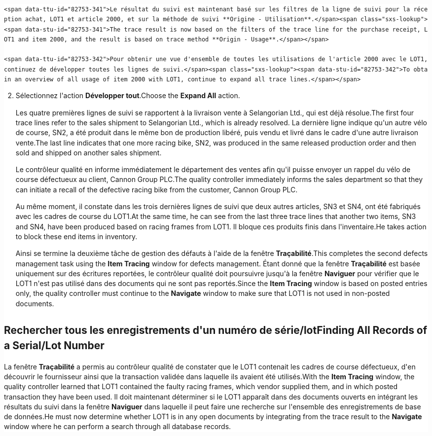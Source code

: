     <span data-ttu-id="82753-341">Le résultat du suivi est maintenant basé sur les filtres de la ligne de suivi pour la réception achat, LOT1 et article 2000, et sur la méthode de suivi **Origine - Utilisation**.</span><span class="sxs-lookup"><span data-stu-id="82753-341">The trace result is now based on the filters of the trace line for the purchase receipt, LOT1 and item 2000, and the result is based on trace method **Origin - Usage**.</span></span>  

    <span data-ttu-id="82753-342">Pour obtenir une vue d'ensemble de toutes les utilisations de l'article 2000 avec le LOT1, continuez de développer toutes les lignes de suivi.</span><span class="sxs-lookup"><span data-stu-id="82753-342">To obtain an overview of all usage of item 2000 with LOT1, continue to expand all trace lines.</span></span>  

2.  <span data-ttu-id="82753-343">Sélectionnez l'action **Développer tout**.</span><span class="sxs-lookup"><span data-stu-id="82753-343">Choose the **Expand All** action.</span></span>  

    <span data-ttu-id="82753-344">Les quatre premières lignes de suivi se rapportent à la livraison vente à Selangorian Ltd., qui est déjà résolue.</span><span class="sxs-lookup"><span data-stu-id="82753-344">The first four trace lines refer to the sales shipment to Selangorian Ltd., which is already resolved.</span></span> <span data-ttu-id="82753-345">La dernière ligne indique qu'un autre vélo de course, SN2, a été produit dans le même bon de production libéré, puis vendu et livré dans le cadre d'une autre livraison vente.</span><span class="sxs-lookup"><span data-stu-id="82753-345">The last line indicates that one more racing bike, SN2, was produced in the same released production order and then sold and shipped on another sales shipment.</span></span>  

    <span data-ttu-id="82753-346">Le contrôleur qualité en informe immédiatement le département des ventes afin qu'il puisse envoyer un rappel du vélo de course défectueux au client, Cannon Group PLC.</span><span class="sxs-lookup"><span data-stu-id="82753-346">The quality controller immediately informs the sales department so that they can initiate a recall of the defective racing bike from the customer, Cannon Group PLC.</span></span>  

    <span data-ttu-id="82753-347">Au même moment, il constate dans les trois dernières lignes de suivi que deux autres articles, SN3 et SN4, ont été fabriqués avec les cadres de course du LOT1.</span><span class="sxs-lookup"><span data-stu-id="82753-347">At the same time, he can see from the last three trace lines that another two items, SN3 and SN4, have been produced based on racing frames from LOT1.</span></span> <span data-ttu-id="82753-348">Il bloque ces produits finis dans l'inventaire.</span><span class="sxs-lookup"><span data-stu-id="82753-348">He takes action to block these end items in inventory.</span></span>  

    <span data-ttu-id="82753-349">Ainsi se termine la deuxième tâche de gestion des défauts à l'aide de la fenêtre **Traçabilité**.</span><span class="sxs-lookup"><span data-stu-id="82753-349">This completes the second defects management task using the **Item Tracing** window for defects management.</span></span> <span data-ttu-id="82753-350">Étant donné que la fenêtre **Traçabilité** est basée uniquement sur des écritures reportées, le contrôleur qualité doit poursuivre jusqu'à la fenêtre **Naviguer** pour vérifier que le LOT1 n'est pas utilisé dans des documents qui ne sont pas reportés.</span><span class="sxs-lookup"><span data-stu-id="82753-350">Since the **Item Tracing** window is based on posted entries only, the quality controller must continue to the **Navigate** window to make sure that LOT1 is not used in non-posted documents.</span></span>  

## <a name="finding-all-records-of-a-seriallot-number"></a><span data-ttu-id="82753-351">Rechercher tous les enregistrements d'un numéro de série/lot</span><span class="sxs-lookup"><span data-stu-id="82753-351">Finding All Records of a Serial/Lot Number</span></span>  
 <span data-ttu-id="82753-352">La fenêtre **Traçabilité** a permis au contrôleur qualité de constater que le LOT1 contenait les cadres de course défectueux, d'en découvrir le fournisseur ainsi que la transaction validée dans laquelle ils avaient été utilisés.</span><span class="sxs-lookup"><span data-stu-id="82753-352">With the **Item Tracing** window, the quality controller learned that LOT1 contained the faulty racing frames, which vendor supplied them, and in which posted transaction they have been used.</span></span> <span data-ttu-id="82753-353">Il doit maintenant déterminer si le LOT1 apparaît dans des documents ouverts en intégrant les résultats du suivi dans la fenêtre **Naviguer** dans laquelle il peut faire une recherche sur l'ensemble des enregistrements de base de données.</span><span class="sxs-lookup"><span data-stu-id="82753-353">He must now determine whether LOT1 is in any open documents by integrating from the trace result to the **Navigate** window where he can perform a search through all database records.</span></span>  

